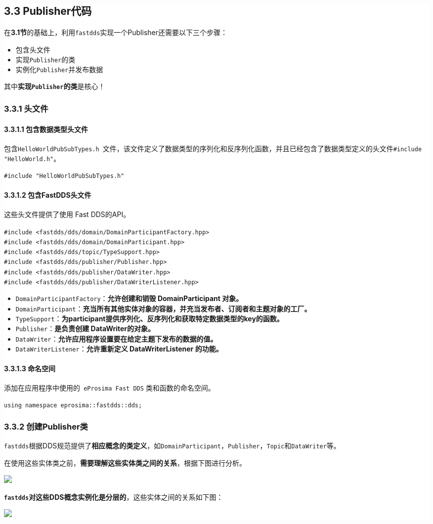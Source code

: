 ## 3.3 Publisher代码

在**3.1节**的基础上，利用`fastdds`实现一个Publisher还需要以下三个步骤：

* 包含头文件
* 实现`Publisher`的类
* 实例化`Publisher`并发布数据

其中**实现`Publisher`的类**是核心！

### 3.3.1 头文件
#### 3.3.1.1 包含数据类型头文件

包含`HelloWorldPubSubTypes.h `文件，该文件定义了数据类型的序列化和反序列化函数，并且已经包含了数据类型定义的头文件`#include "HelloWorld.h"`。

```
#include "HelloWorldPubSubTypes.h"
```

#### 3.3.1.2 包含FastDDS头文件

这些头文件提供了使用 Fast DDS的API。
```
#include <fastdds/dds/domain/DomainParticipantFactory.hpp>
#include <fastdds/dds/domain/DomainParticipant.hpp>
#include <fastdds/dds/topic/TypeSupport.hpp>
#include <fastdds/dds/publisher/Publisher.hpp>
#include <fastdds/dds/publisher/DataWriter.hpp>
#include <fastdds/dds/publisher/DataWriterListener.hpp>
```

*   `DomainParticipantFactory`：**允许创建和销毁 DomainParticipant 对象。**
*   `DomainParticipant`：**充当所有其他实体对象的容器，并充当发布者、订阅者和主题对象的工厂。**
*   `TypeSupport`：**为participant提供序列化、反序列化和获取特定数据类型的key的函数。**
*   `Publisher`：**是负责创建 DataWriter的对象。**
*   `DataWriter`：**允许应用程序设置要在给定主题下发布的数据的值。**
*   `DataWriterListener`：**允许重新定义 DataWriterListener 的功能。**

#### 3.3.1.3 命名空间

添加在应用程序中使用的` eProsima Fast DDS` 类和函数的命名空间。
```
using namespace eprosima::fastdds::dds;
```

### 3.3.2 创建Publisher类

`fastdds`根据DDS规范提供了**相应概念的类定义**，如`DomainParticipant`，`Publisher`，`Topic`和`DataWriter`等。

在使用这些实体类之前，**需要理解这些实体类之间的关系**，根据下图进行分析。

![](https://upload-images.jianshu.io/upload_images/20587097-5c5af65528de30c3.png?imageMogr2/auto-orient/strip%7CimageView2/2/w/1240)

**`fastdds`对这些DDS概念实例化是分层的**，这些实体之间的关系如下图：

![](https://upload-images.jianshu.io/upload_images/20587097-2369fb94916cf14e.png?imageMogr2/auto-orient/strip%7CimageView2/2/w/1240)
